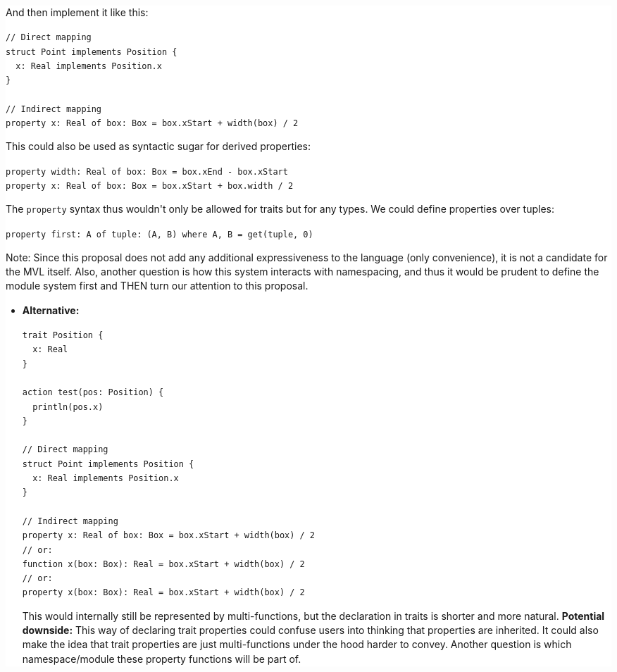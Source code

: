   And then implement it like this:

  ```
  // Direct mapping
  struct Point implements Position {
    x: Real implements Position.x
  }
  
  // Indirect mapping
  property x: Real of box: Box = box.xStart + width(box) / 2
  ```

  This could also be used as syntactic sugar for derived properties:

  ```
  property width: Real of box: Box = box.xEnd - box.xStart
  property x: Real of box: Box = box.xStart + box.width / 2
  ```

  The `property` syntax thus wouldn't only be allowed for traits but for any types. We could define properties over tuples:

  ```
  property first: A of tuple: (A, B) where A, B = get(tuple, 0)
  ```

  Note: Since this proposal does not add any additional expressiveness to the language (only convenience), it is not a candidate for the MVL itself. Also, another question is how this system interacts with namespacing, and thus it would be prudent to define the module system first and THEN turn our attention to this proposal.

  - **Alternative:**

    ```
    trait Position {
      x: Real
    }
    
    action test(pos: Position) {
      println(pos.x)
    }
    
    // Direct mapping
    struct Point implements Position {
      x: Real implements Position.x
    }
    
    // Indirect mapping
    property x: Real of box: Box = box.xStart + width(box) / 2
    // or:
    function x(box: Box): Real = box.xStart + width(box) / 2
    // or:
    property x(box: Box): Real = box.xStart + width(box) / 2
    ```

    This would internally still be represented by multi-functions, but the declaration in traits is shorter and more natural. **Potential downside:** This way of declaring trait properties could confuse users into thinking that properties are inherited. It could also make the idea that trait properties are just multi-functions under the hood harder to convey. Another question is which namespace/module these property functions will be part of.
